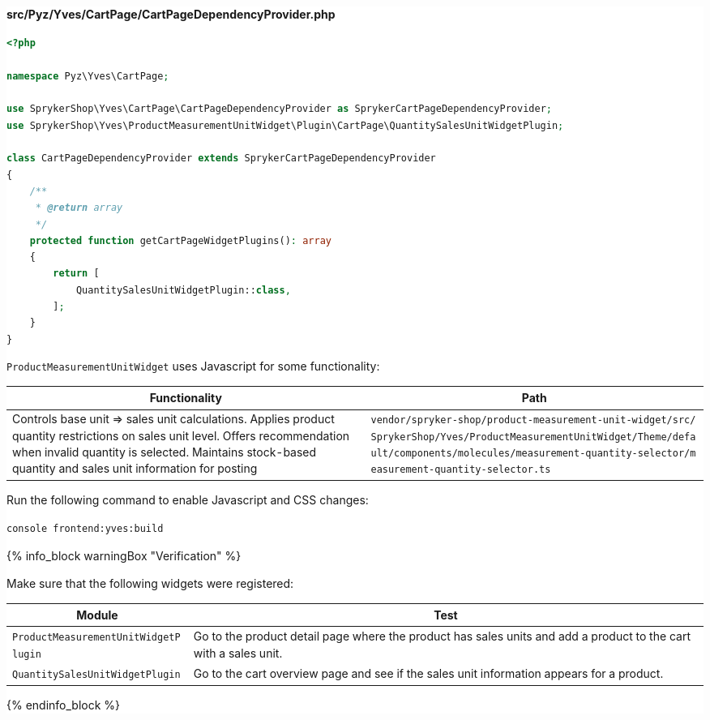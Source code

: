 **src/Pyz/Yves/CartPage/CartPageDependencyProvider.php**

```php
<?php
 
namespace Pyz\Yves\CartPage;
 
use SprykerShop\Yves\CartPage\CartPageDependencyProvider as SprykerCartPageDependencyProvider;
use SprykerShop\Yves\ProductMeasurementUnitWidget\Plugin\CartPage\QuantitySalesUnitWidgetPlugin;
 
class CartPageDependencyProvider extends SprykerCartPageDependencyProvider
{
    /**
     * @return array
     */
    protected function getCartPageWidgetPlugins(): array
    {
        return [
            QuantitySalesUnitWidgetPlugin::class,
        ];
    }
}
```

`ProductMeasurementUnitWidget` uses Javascript for some functionality:

|Functionality  | Path |
| --- | --- |
|Controls base unit => sales unit calculations. Applies product quantity restrictions on sales unit level. Offers recommendation when invalid quantity is selected. Maintains stock-based quantity and sales unit information for posting  |`vendor/spryker-shop/product-measurement-unit-widget/src/SprykerShop/Yves/ProductMeasurementUnitWidget/Theme/default/components/molecules/measurement-quantity-selector/measurement-quantity-selector.ts`  |

Run the following command to enable Javascript and CSS changes:

```bash
console frontend:yves:build
```

{% info_block warningBox "Verification" %}

Make sure that the following widgets were registered:

|Module|Test|
|--- |--- |
|`ProductMeasurementUnitWidgetPlugin`|Go to the product detail page where the product has sales units and add a product to the cart with a sales unit.|
|`QuantitySalesUnitWidgetPlugin`|Go to the cart overview page and see if the sales unit information appears for a product.|

{% endinfo_block %}
